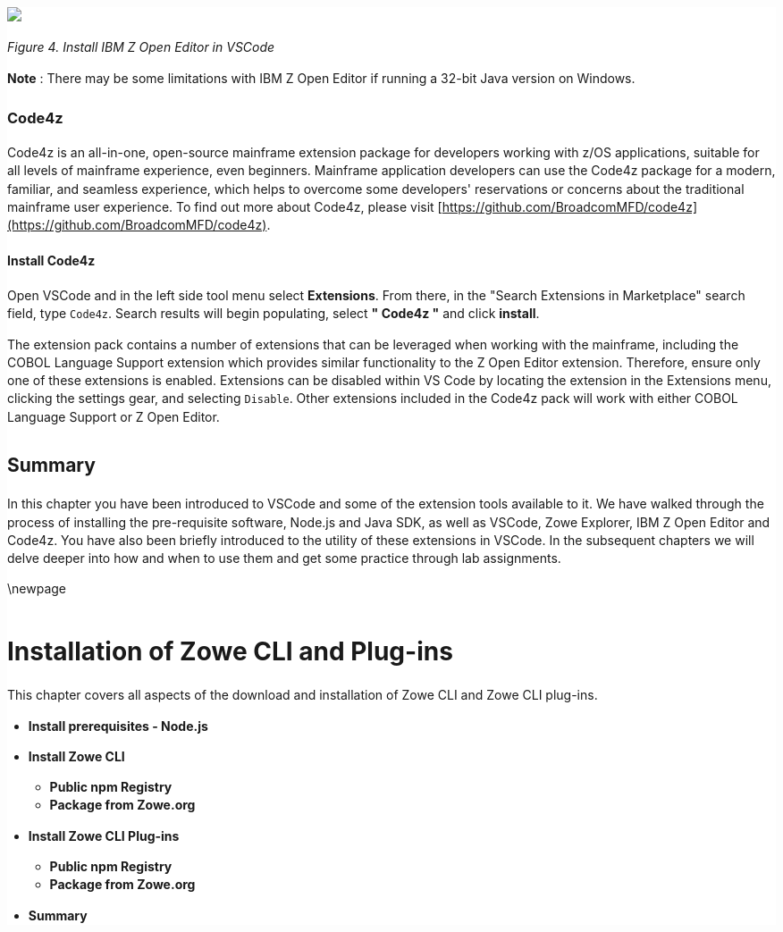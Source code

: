 ![](Images/image032.jpg)

*Figure  4.  Install IBM Z Open Editor in VSCode*

**Note** : There may be some limitations with IBM Z Open Editor if running a 32-bit Java version on Windows.

### Code4z

Code4z is an all-in-one, open-source mainframe extension package for developers working with z/OS applications, suitable for all levels of mainframe experience, even beginners. Mainframe application developers can use the Code4z package for a modern, familiar, and seamless experience, which helps to overcome some developers' reservations or concerns about the traditional mainframe user experience. To find out more about Code4z, please visit [https://github.com/BroadcomMFD/code4z](https://github.com/BroadcomMFD/code4z).

#### Install Code4z

Open VSCode and in the left side tool menu select **Extensions**.  From there, in the "Search Extensions in Marketplace" search field, type `Code4z`.  Search results will begin populating, select **" Code4z "** and click **install**.

The extension pack contains a number of extensions that can be leveraged when working with the mainframe, including the COBOL Language Support extension which provides similar functionality to the Z Open Editor extension. Therefore, ensure only one of these extensions is enabled. Extensions can be disabled within VS Code by locating the extension in the Extensions menu, clicking the settings gear, and selecting `Disable`. Other extensions included in the Code4z pack will work with either COBOL Language Support or Z Open Editor.

## Summary

In this chapter you have been introduced to VSCode and some of the extension tools available to it.  We have walked through the process of installing the pre-requisite software, Node.js and Java SDK, as well as VSCode, Zowe Explorer, IBM Z Open Editor and Code4z.  You have also been briefly introduced to the utility of these extensions in VSCode.  In the subsequent chapters we will delve deeper into how and when to use them and get some practice through lab assignments. 

\newpage

# Installation of Zowe CLI and Plug-ins

This chapter covers all aspects of the download and installation of Zowe CLI and Zowe CLI plug-ins. 

- **Install prerequisites - Node.js**

- **Install Zowe CLI**
     - **Public npm Registry**
     - **Package from Zowe.org**

- **Install Zowe CLI Plug-ins**
     - **Public npm Registry**
     - **Package from Zowe.org**

- **Summary**
